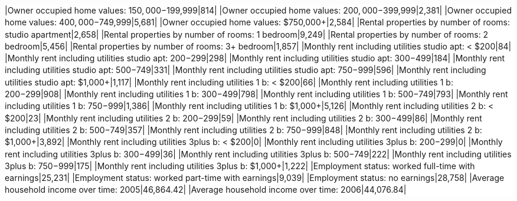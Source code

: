 |Owner occupied home values: $150,000-$199,999|814|
|Owner occupied home values: $200,000-$399,999|2,381|
|Owner occupied home values: $400,000-$749,999|5,681|
|Owner occupied home values: $750,000+|2,584|
|Rental properties by number of rooms: studio apartment|2,658|
|Rental properties by number of rooms: 1 bedroom|9,249|
|Rental properties by number of rooms: 2 bedroom|5,456|
|Rental properties by number of rooms: 3+ bedroom|1,857|
|Monthly rent including utilities studio apt: < $200|84|
|Monthly rent including utilities studio apt: $200-$299|298|
|Monthly rent including utilities studio apt: $300-$499|184|
|Monthly rent including utilities studio apt: $500-$749|331|
|Monthly rent including utilities studio apt: $750-$999|596|
|Monthly rent including utilities studio apt: $1,000+|1,117|
|Monthly rent including utilities 1 b: < $200|66|
|Monthly rent including utilities 1 b: $200-$299|908|
|Monthly rent including utilities 1 b: $300-$499|798|
|Monthly rent including utilities 1 b: $500-$749|793|
|Monthly rent including utilities 1 b: $750-$999|1,386|
|Monthly rent including utilities 1 b: $1,000+|5,126|
|Monthly rent including utilities 2 b: < $200|23|
|Monthly rent including utilities 2 b: $200-$299|59|
|Monthly rent including utilities 2 b: $300-$499|86|
|Monthly rent including utilities 2 b: $500-$749|357|
|Monthly rent including utilities 2 b: $750-$999|848|
|Monthly rent including utilities 2 b: $1,000+|3,892|
|Monthly rent including utilities 3plus b: < $200|0|
|Monthly rent including utilities 3plus b: $200-$299|0|
|Monthly rent including utilities 3plus b: $300-$499|36|
|Monthly rent including utilities 3plus b: $500-$749|222|
|Monthly rent including utilities 3plus b: $750-$999|175|
|Monthly rent including utilities 3plus b: $1,000+|1,222|
|Employment status: worked full-time with earnings|25,231|
|Employment status: worked part-time with earnings|9,039|
|Employment status: no earnings|28,758|
|Average household income over time: 2005|46,864.42|
|Average household income over time: 2006|44,076.84|